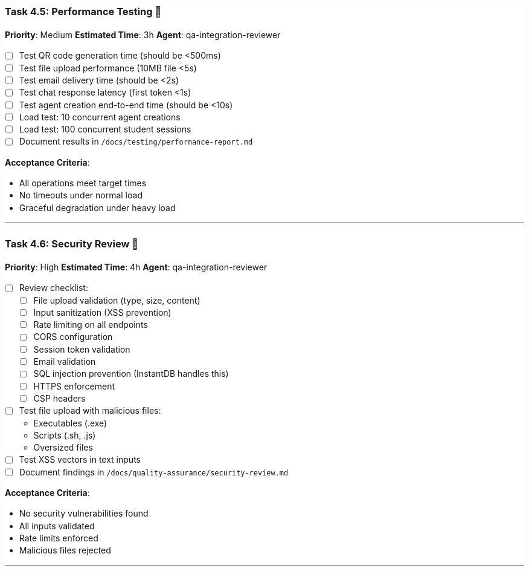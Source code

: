 
### Task 4.5: Performance Testing 🚀

**Priority**: Medium
**Estimated Time**: 3h
**Agent**: qa-integration-reviewer

- [ ] Test QR code generation time (should be <500ms)
- [ ] Test file upload performance (10MB file <5s)
- [ ] Test email delivery time (should be <2s)
- [ ] Test chat response latency (first token <1s)
- [ ] Test agent creation end-to-end time (should be <10s)
- [ ] Load test: 10 concurrent agent creations
- [ ] Load test: 100 concurrent student sessions
- [ ] Document results in `/docs/testing/performance-report.md`

**Acceptance Criteria**:
- All operations meet target times
- No timeouts under normal load
- Graceful degradation under heavy load

---

### Task 4.6: Security Review 🔐

**Priority**: High
**Estimated Time**: 4h
**Agent**: qa-integration-reviewer

- [ ] Review checklist:
  - [ ] File upload validation (type, size, content)
  - [ ] Input sanitization (XSS prevention)
  - [ ] Rate limiting on all endpoints
  - [ ] CORS configuration
  - [ ] Session token validation
  - [ ] Email validation
  - [ ] SQL injection prevention (InstantDB handles this)
  - [ ] HTTPS enforcement
  - [ ] CSP headers
- [ ] Test file upload with malicious files:
  - Executables (.exe)
  - Scripts (.sh, .js)
  - Oversized files
- [ ] Test XSS vectors in text inputs
- [ ] Document findings in `/docs/quality-assurance/security-review.md`

**Acceptance Criteria**:
- No security vulnerabilities found
- All inputs validated
- Rate limits enforced
- Malicious files rejected

---
